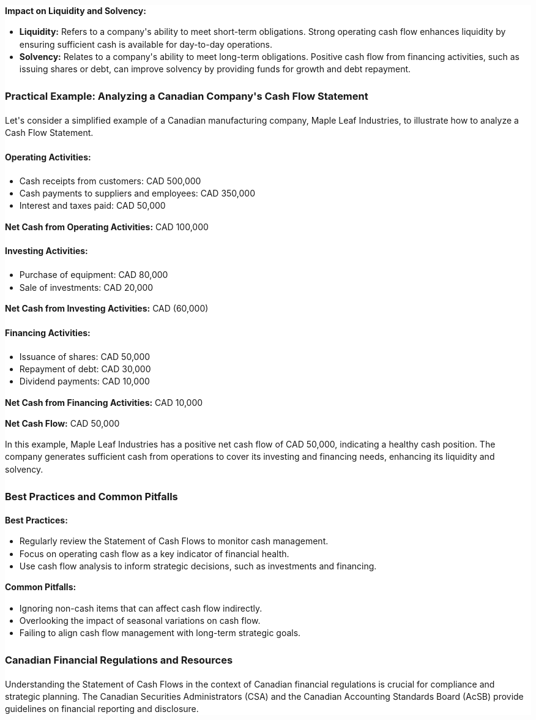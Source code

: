 **Impact on Liquidity and Solvency:**

- **Liquidity:** Refers to a company's ability to meet short-term obligations. Strong operating cash flow enhances liquidity by ensuring sufficient cash is available for day-to-day operations.
- **Solvency:** Relates to a company's ability to meet long-term obligations. Positive cash flow from financing activities, such as issuing shares or debt, can improve solvency by providing funds for growth and debt repayment.

### Practical Example: Analyzing a Canadian Company's Cash Flow Statement

Let's consider a simplified example of a Canadian manufacturing company, Maple Leaf Industries, to illustrate how to analyze a Cash Flow Statement.

#### Operating Activities:
- Cash receipts from customers: CAD 500,000
- Cash payments to suppliers and employees: CAD 350,000
- Interest and taxes paid: CAD 50,000

**Net Cash from Operating Activities:** CAD 100,000

#### Investing Activities:
- Purchase of equipment: CAD 80,000
- Sale of investments: CAD 20,000

**Net Cash from Investing Activities:** CAD (60,000)

#### Financing Activities:
- Issuance of shares: CAD 50,000
- Repayment of debt: CAD 30,000
- Dividend payments: CAD 10,000

**Net Cash from Financing Activities:** CAD 10,000

**Net Cash Flow:** CAD 50,000

In this example, Maple Leaf Industries has a positive net cash flow of CAD 50,000, indicating a healthy cash position. The company generates sufficient cash from operations to cover its investing and financing needs, enhancing its liquidity and solvency.

### Best Practices and Common Pitfalls

**Best Practices:**
- Regularly review the Statement of Cash Flows to monitor cash management.
- Focus on operating cash flow as a key indicator of financial health.
- Use cash flow analysis to inform strategic decisions, such as investments and financing.

**Common Pitfalls:**
- Ignoring non-cash items that can affect cash flow indirectly.
- Overlooking the impact of seasonal variations on cash flow.
- Failing to align cash flow management with long-term strategic goals.

### Canadian Financial Regulations and Resources

Understanding the Statement of Cash Flows in the context of Canadian financial regulations is crucial for compliance and strategic planning. The Canadian Securities Administrators (CSA) and the Canadian Accounting Standards Board (AcSB) provide guidelines on financial reporting and disclosure.
